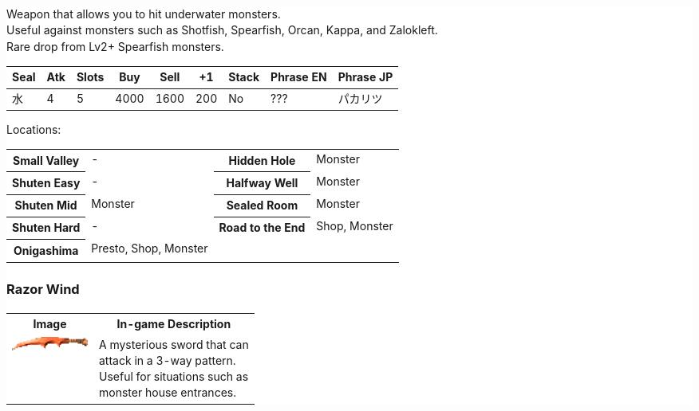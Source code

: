 Weapon that allows you to hit underwater monsters.<br/>
Useful against monsters such as Shotfish, Spearfish, Orcan, Kappa, and Zalokleft.<br/>
Rare drop from Lv2+ Spearfish monsters.

|Seal|Atk|Slots|Buy|Sell|+1|Stack|Phrase EN|Phrase JP|
|-|-|-|-|-|-|-|-|-|
|水|4|5|4000|1600|200|No|???|パカリツ|

Locations:

<table>
  <tr>
    <th>Small Valley</th>
    <td>-</td>
    <th>Hidden Hole</th>
    <td>Monster</td>
  </tr>
  <tr>
    <th>Shuten Easy</th>
    <td>-</td>
    <th>Halfway Well</th>
    <td>Monster</td>
  </tr>
  <tr>
    <th>Shuten Mid</th>
    <td>Monster</td>
    <th>Sealed Room</th>
    <td>Monster</td>
  </tr>
  <tr>
    <th>Shuten Hard</th>
    <td>-</td>
    <th>Road to the End</th>
    <td>Shop, Monster</td>
  </tr>
  <tr>
    <th>Onigashima</th>
    <td>Presto, Shop, Monster</td>
  </tr>
</table>

### Razor Wind

<table>
  <tr>
    <th>Image</th>
    <th>In-game Description</th>
  </tr>
  <tr>
    <td class="itemPageImage">
      <img src="../images/weapons/razor_wind.png" alt="Razor Wind Image"/>
    </td>
    <td>A mysterious sword that can<br/>attack in a 3-way pattern.<br/>Useful for situations such as<br/>monster house entrances.</td>
  </tr>
</table>
